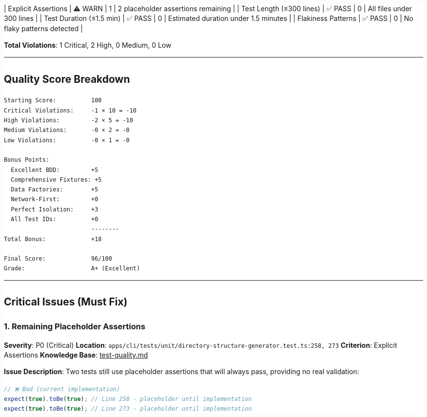 | Explicit Assertions                  | ⚠️ WARN | 1          | 2 placeholder assertions remaining                    |
| Test Length (≤300 lines)             | ✅ PASS | 0          | All files under 300 lines                             |
| Test Duration (≤1.5 min)             | ✅ PASS | 0          | Estimated duration under 1.5 minutes                  |
| Flakiness Patterns                   | ✅ PASS | 0          | No flaky patterns detected                            |

**Total Violations**: 1 Critical, 2 High, 0 Medium, 0 Low

---

## Quality Score Breakdown

```
Starting Score:          100
Critical Violations:     -1 × 10 = -10
High Violations:         -2 × 5 = -10
Medium Violations:       -0 × 2 = -0
Low Violations:          -0 × 1 = -0

Bonus Points:
  Excellent BDD:         +5
  Comprehensive Fixtures: +5
  Data Factories:        +5
  Network-First:         +0
  Perfect Isolation:     +3
  All Test IDs:          +0
                         --------
Total Bonus:             +18

Final Score:             96/100
Grade:                   A+ (Excellent)
```

---

## Critical Issues (Must Fix)

### 1. Remaining Placeholder Assertions

**Severity**: P0 (Critical)
**Location**: `apps/cli/tests/unit/directory-structure-generator.test.ts:258, 273`
**Criterion**: Explicit Assertions
**Knowledge Base**: [test-quality.md](../../../testarch/knowledge/test-quality.md)

**Issue Description**:
Two tests still use placeholder assertions that will always pass, providing no real validation:

```typescript
// ❌ Bad (current implementation)
expect(true).toBe(true); // Line 258 - placeholder until implementation
expect(true).toBe(true); // Line 273 - placeholder until implementation
```
